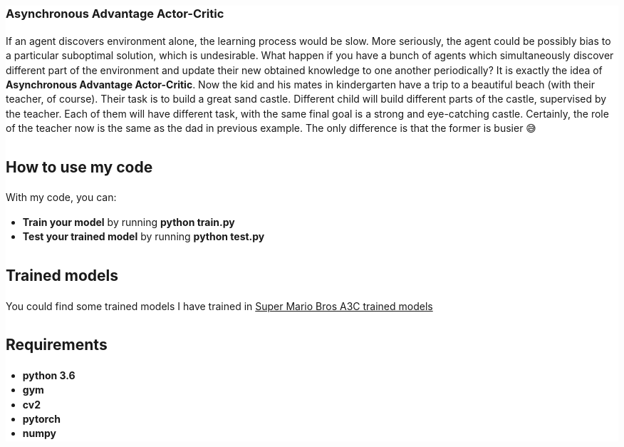 ### Asynchronous Advantage Actor-Critic
If an agent discovers environment alone, the learning process would be slow. More seriously, the agent could be possibly bias to a particular suboptimal solution, which is undesirable. What happen if you have a bunch of agents which simultaneously discover different part of the environment and update their new obtained knowledge to one another periodically? It is exactly the idea of **Asynchronous Advantage Actor-Critic**. Now the kid and his mates in kindergarten have a trip to a beautiful beach (with their teacher, of course). Their task is to build a great sand castle. Different child will build different parts of the castle, supervised by the teacher. Each of them will have different task, with the same final goal is a strong and eye-catching castle. Certainly, the role of the teacher now is the same as the dad in previous example. The only difference is that the former is busier :sweat_smile:

## How to use my code

With my code, you can:
* **Train your model** by running **python train.py**
* **Test your trained model** by running **python test.py**

## Trained models

You could find some trained models I have trained in [Super Mario Bros A3C trained models](https://drive.google.com/open?id=1itDw9sXPiY7xC4u72RIfO5EdoVs0msLL)
 
## Requirements

* **python 3.6**
* **gym**
* **cv2**
* **pytorch** 
* **numpy**
